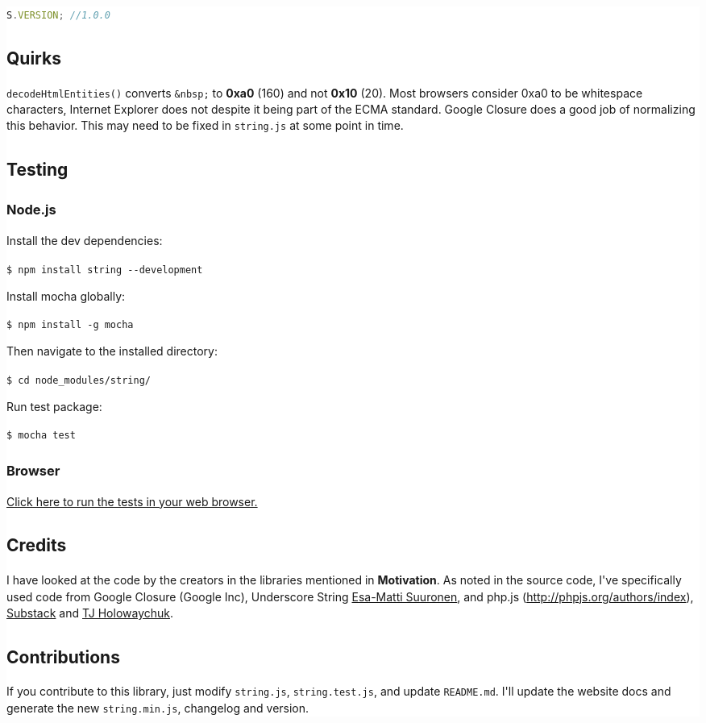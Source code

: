 ```javascript
S.VERSION; //1.0.0
```


Quirks
------

`decodeHtmlEntities()` converts `&nbsp;` to **0xa0** (160) and not **0x10** (20). Most browsers consider 0xa0 to be whitespace characters, Internet Explorer does not despite it being part of the ECMA standard. Google Closure does a good job of normalizing this behavior. This may need to be fixed in `string.js` at some point in time.



Testing
-------

### Node.js

Install the dev dependencies:

    $ npm install string --development

Install mocha globally:

    $ npm install -g mocha

Then navigate to the installed directory:

    $ cd node_modules/string/

Run test package:

    $ mocha test



### Browser ###

[Click here to run the tests in your web browser.][browsertest]



Credits
-------

I have looked at the code by the creators in the libraries mentioned in **Motivation**. As noted in the source code, I've specifically used code from Google Closure (Google Inc), Underscore String [Esa-Matti Suuronen](http://esa-matti.suuronen.org/), and php.js (http://phpjs.org/authors/index), [Substack](https://github.com/substack/node-ent) and [TJ Holowaychuk](https://github.com/component/pad).



Contributions
-------------

If you contribute to this library, just modify `string.js`, `string.test.js`, and update `README.md`. I'll update the website docs and generate the new `string.min.js`, changelog and version.



[testfile]: https://github.com/jprichardson/string.js/blob/master/test/string.test.js
[browsertest]: http://stringjs.com/browser.test.html
[aboutjp]: http://about.me/jprichardson
[twitter]: http://twitter.com/jprichardson
[procbits]: http://procbits.com